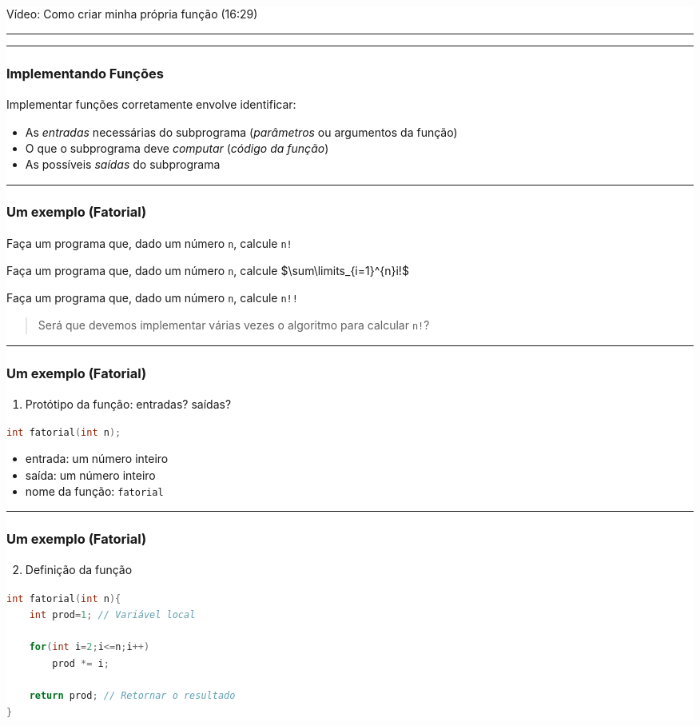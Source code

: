 Vídeo: Como criar minha própria função (16:29)

---
<iframe width="1134" height="638" src="https://www.youtube.com/embed/XDPudzItdd8?list=PLLjLO9s7KS4UBrOBelz0GyfiFn4CSqquH" frameborder="0" allow="accelerometer; autoplay; clipboard-write; encrypted-media; gyroscope; picture-in-picture" allowfullscreen></iframe>

---

### Implementando Funções

Implementar funções corretamente envolve identificar:
 
- As _entradas_ necessárias do subprograma (_parâmetros_ ou argumentos da função)
- O que o subprograma deve _computar_ (_código da função_)
- As possíveis _saídas_ do subprograma

---

### Um exemplo (Fatorial)

Faça um programa que, dado um número `n`, calcule `n!`

Faça um programa que, dado um número `n`, calcule $\sum\limits_{i=1}^{n}i!$

Faça um programa que, dado um número `n`, calcule `n!!`

> Será que devemos implementar várias vezes o algoritmo para calcular `n!`?

---

### Um exemplo (Fatorial)

1. Protótipo da função: entradas? saídas?

```cpp
int fatorial(int n);
```

- entrada: um número inteiro
- saída: um número inteiro
- nome da função: `fatorial`
---

### Um exemplo (Fatorial)

2. Definição da função

```cpp
int fatorial(int n){
    int prod=1; // Variável local

    for(int i=2;i<=n;i++)
        prod *= i;

    return prod; // Retornar o resultado
}
```
